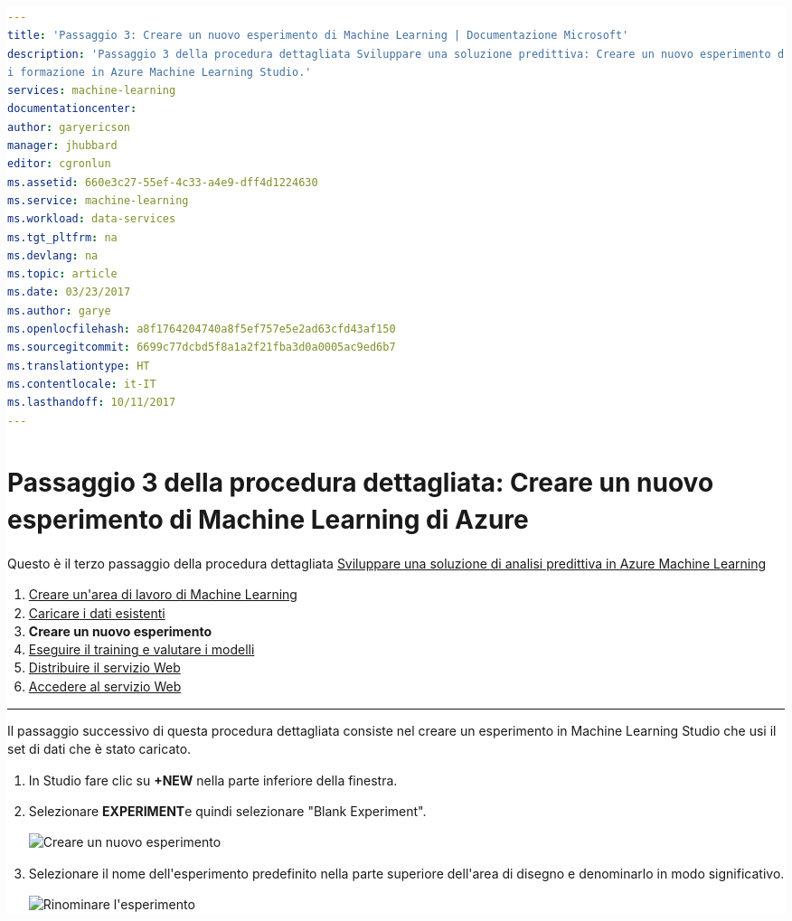 ```yaml
---
title: 'Passaggio 3: Creare un nuovo esperimento di Machine Learning | Documentazione Microsoft'
description: 'Passaggio 3 della procedura dettagliata Sviluppare una soluzione predittiva: Creare un nuovo esperimento di formazione in Azure Machine Learning Studio.'
services: machine-learning
documentationcenter: 
author: garyericson
manager: jhubbard
editor: cgronlun
ms.assetid: 660e3c27-55ef-4c33-a4e9-dff4d1224630
ms.service: machine-learning
ms.workload: data-services
ms.tgt_pltfrm: na
ms.devlang: na
ms.topic: article
ms.date: 03/23/2017
ms.author: garye
ms.openlocfilehash: a8f1764204740a8f5ef757e5e2ad63cfd43af150
ms.sourcegitcommit: 6699c77dcbd5f8a1a2f21fba3d0a0005ac9ed6b7
ms.translationtype: HT
ms.contentlocale: it-IT
ms.lasthandoff: 10/11/2017
---
```

# <a name="walkthrough-step-3-create-a-new-azure-machine-learning-experiment"></a>Passaggio 3 della procedura dettagliata: Creare un nuovo esperimento di Machine Learning di Azure
Questo è il terzo passaggio della procedura dettagliata [Sviluppare una soluzione di analisi predittiva in Azure Machine Learning](walkthrough-develop-predictive-solution.md)

1. [Creare un'area di lavoro di Machine Learning](walkthrough-1-create-ml-workspace.md)
2. [Caricare i dati esistenti](walkthrough-2-upload-data.md)
3. **Creare un nuovo esperimento**
4. [Eseguire il training e valutare i modelli](walkthrough-4-train-and-evaluate-models.md)
5. [Distribuire il servizio Web](walkthrough-5-publish-web-service.md)
6. [Accedere al servizio Web](walkthrough-6-access-web-service.md)

- - -
Il passaggio successivo di questa procedura dettagliata consiste nel creare un esperimento in Machine Learning Studio che usi il set di dati che è stato caricato.  

1. In Studio fare clic su **+NEW** nella parte inferiore della finestra.
2. Selezionare **EXPERIMENT**e quindi selezionare "Blank Experiment". 

    ![Creare un nuovo esperimento][0]

2. Selezionare il nome dell'esperimento predefinito nella parte superiore dell'area di disegno e denominarlo in modo significativo.

    ![Rinominare l'esperimento][5]
   

[0]: ./media/walkthrough-3-create-new-experiment/create-new-experiment.png
[5]: ./media/walkthrough-3-create-new-experiment/rename-experiment.png
[6]: ./media/walkthrough-3-create-new-experiment/experiment-properties.png
[7]: ./media/walkthrough-3-create-new-experiment/add-dataset-to-experiment.png
[8]: ./media/walkthrough-3-create-new-experiment/edit-metadata-with-comment.png
[9]: ./media/walkthrough-3-create-new-experiment/execute-r-script.png
[1]: ./media/walkthrough-3-create-new-experiment/experiment-with-edit-metadata-module.png
[2]: ./media/walkthrough-3-create-new-experiment/select-columns.png
[3]: ./media/walkthrough-3-create-new-experiment/edit-metadata-properties.png
[4]: ./media/walkthrough-3-create-new-experiment/experiment.png
[execute-r-script]: https://msdn.microsoft.com/library/azure/30806023-392b-42e0-94d6-6b775a6e0fd5/
[edit-metadata]: https://msdn.microsoft.com/library/azure/370b6676-c11c-486f-bf73-35349f842a66/
[split]: https://msdn.microsoft.com/library/azure/70530644-c97a-4ab6-85f7-88bf30a8be5f/
